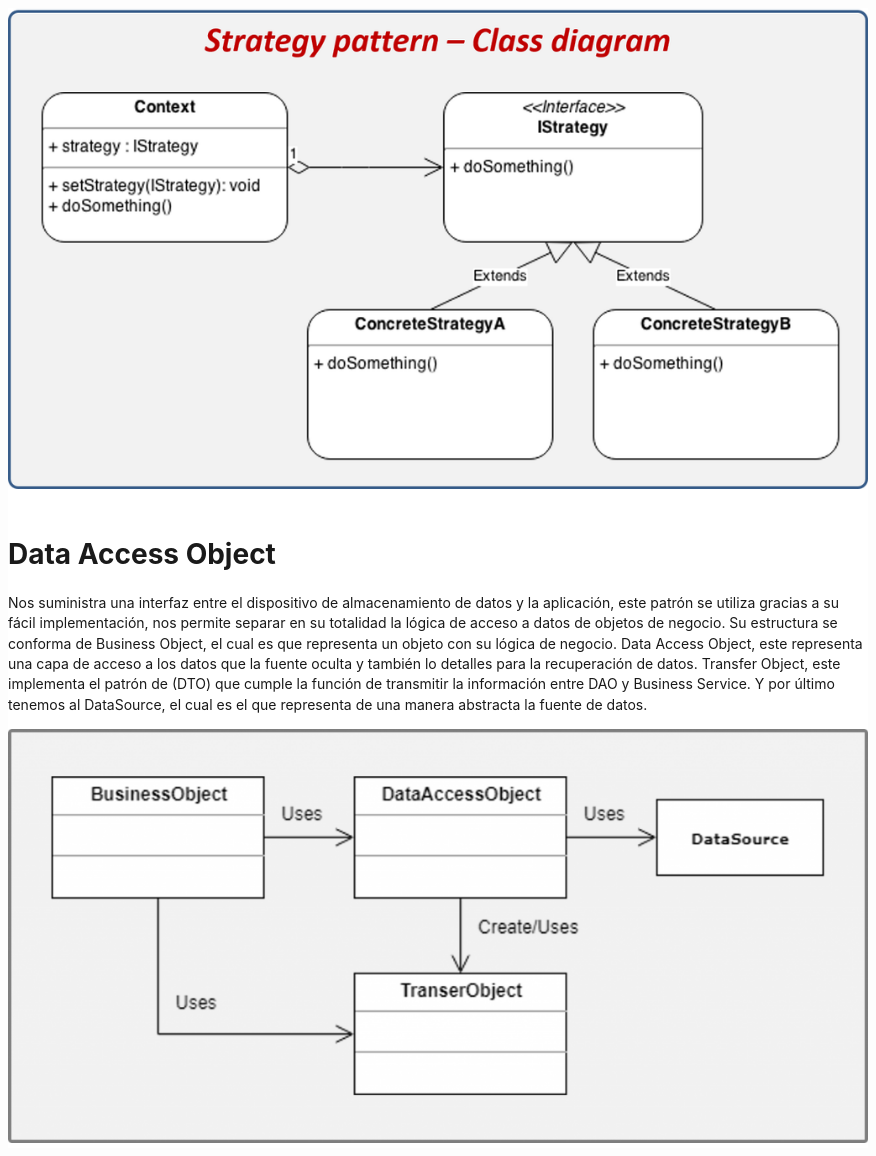 <img src="img/strategy.png">

<h1>Data Access Object</h1>
<p>Nos suministra una interfaz entre el dispositivo de almacenamiento de datos y la aplicación, este patrón se utiliza gracias a su fácil implementación, nos permite separar en su totalidad la lógica de acceso a datos de objetos de negocio.
Su estructura se conforma de Business Object, el cual es que representa un objeto con su lógica de negocio. Data Access Object, este representa una capa de acceso a los datos que la fuente oculta y también lo detalles para la recuperación de datos. Transfer Object, este implementa el patrón de (DTO) que cumple la función de transmitir la información entre DAO y Business Service. Y por último tenemos al DataSource, el cual es el que representa de una manera abstracta la fuente de datos.</p>
<img src="img/DAO.png">
